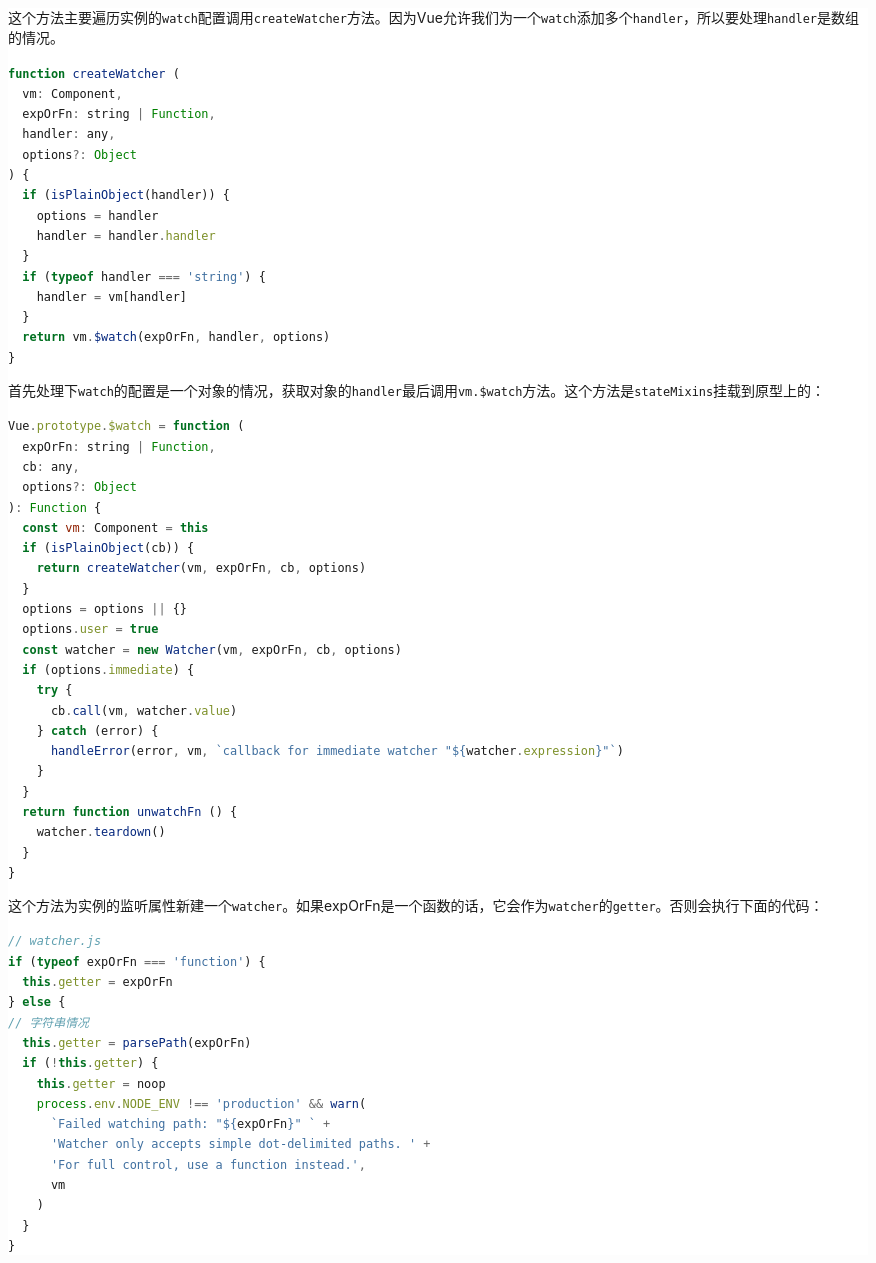 这个方法主要遍历实例的``watch``配置调用`createWatcher`方法。因为Vue允许我们为一个`watch`添加多个`handler`，所以要处理`handler`是数组的情况。

```js
function createWatcher (
  vm: Component,
  expOrFn: string | Function,
  handler: any,
  options?: Object
) {
  if (isPlainObject(handler)) {
    options = handler
    handler = handler.handler
  }
  if (typeof handler === 'string') {
    handler = vm[handler]
  }
  return vm.$watch(expOrFn, handler, options)
}
```

首先处理下`watch`的配置是一个对象的情况，获取对象的`handler`最后调用`vm.$watch`方法。这个方法是`stateMixins`挂载到原型上的：

```js
Vue.prototype.$watch = function (
  expOrFn: string | Function,
  cb: any,
  options?: Object
): Function {
  const vm: Component = this
  if (isPlainObject(cb)) {
    return createWatcher(vm, expOrFn, cb, options)
  }
  options = options || {}
  options.user = true
  const watcher = new Watcher(vm, expOrFn, cb, options)
  if (options.immediate) {
    try {
      cb.call(vm, watcher.value)
    } catch (error) {
      handleError(error, vm, `callback for immediate watcher "${watcher.expression}"`)
    }
  }
  return function unwatchFn () {
    watcher.teardown()
  }
}
```

这个方法为实例的监听属性新建一个`watcher`。如果expOrFn是一个函数的话，它会作为`watcher`的`getter`。否则会执行下面的代码：

```js
// watcher.js
if (typeof expOrFn === 'function') {
  this.getter = expOrFn
} else {
// 字符串情况
  this.getter = parsePath(expOrFn)
  if (!this.getter) {
    this.getter = noop
    process.env.NODE_ENV !== 'production' && warn(
      `Failed watching path: "${expOrFn}" ` +
      'Watcher only accepts simple dot-delimited paths. ' +
      'For full control, use a function instead.',
      vm
    )
  }
}
```